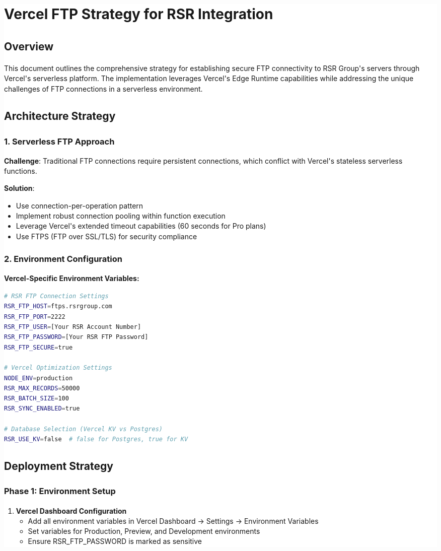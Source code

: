 # Vercel FTP Strategy for RSR Integration

## Overview

This document outlines the comprehensive strategy for establishing secure FTP connectivity to RSR Group's servers through Vercel's serverless platform. The implementation leverages Vercel's Edge Runtime capabilities while addressing the unique challenges of FTP connections in a serverless environment.

## Architecture Strategy

### 1. Serverless FTP Approach

**Challenge**: Traditional FTP connections require persistent connections, which conflict with Vercel's stateless serverless functions.

**Solution**: 
- Use connection-per-operation pattern
- Implement robust connection pooling within function execution
- Leverage Vercel's extended timeout capabilities (60 seconds for Pro plans)
- Use FTPS (FTP over SSL/TLS) for security compliance

### 2. Environment Configuration

**Vercel-Specific Environment Variables:**
```bash
# RSR FTP Connection Settings
RSR_FTP_HOST=ftps.rsrgroup.com
RSR_FTP_PORT=2222
RSR_FTP_USER=[Your RSR Account Number]
RSR_FTP_PASSWORD=[Your RSR FTP Password]
RSR_FTP_SECURE=true

# Vercel Optimization Settings
NODE_ENV=production
RSR_MAX_RECORDS=50000
RSR_BATCH_SIZE=100
RSR_SYNC_ENABLED=true

# Database Selection (Vercel KV vs Postgres)
RSR_USE_KV=false  # false for Postgres, true for KV
```

## Deployment Strategy

### Phase 1: Environment Setup

1. **Vercel Dashboard Configuration**
   - Add all environment variables in Vercel Dashboard → Settings → Environment Variables
   - Set variables for Production, Preview, and Development environments
   - Ensure RSR_FTP_PASSWORD is marked as sensitive
